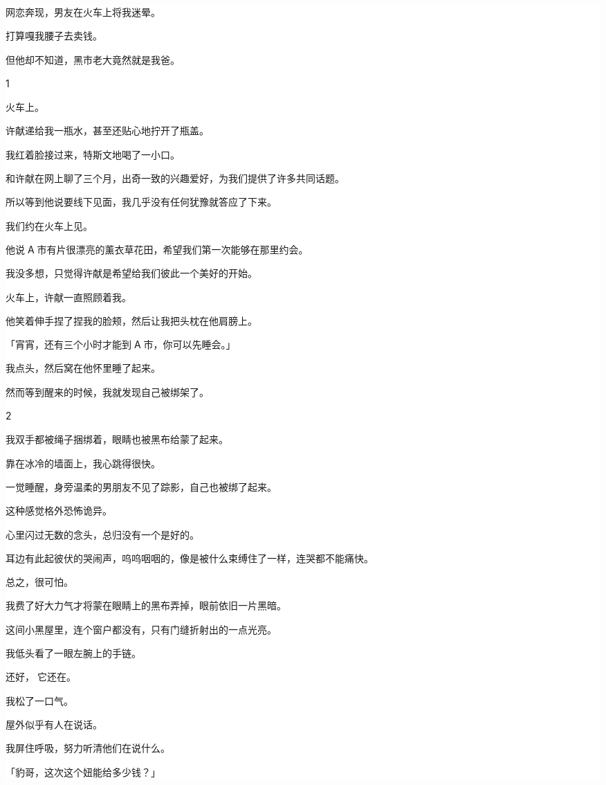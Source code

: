 网恋奔现，男友在火车上将我迷晕。

打算嘎我腰子去卖钱。

但他却不知道，黑市老大竟然就是我爸。

1

火车上。

许献递给我一瓶水，甚至还贴心地拧开了瓶盖。

我红着脸接过来，特斯文地喝了一小口。

和许献在网上聊了三个月，出奇一致的兴趣爱好，为我们提供了许多共同话题。

所以等到他说要线下见面，我几乎没有任何犹豫就答应了下来。

我们约在火车上见。

他说 A 市有片很漂亮的薰衣草花田，希望我们第一次能够在那里约会。

我没多想，只觉得许献是希望给我们彼此一个美好的开始。

火车上，许献一直照顾着我。

他笑着伸手捏了捏我的脸颊，然后让我把头枕在他肩膀上。

「宵宵，还有三个小时才能到 A 市，你可以先睡会。」

我点头，然后窝在他怀里睡了起来。

然而等到醒来的时候，我就发现自己被绑架了。

2

我双手都被绳子捆绑着，眼睛也被黑布给蒙了起来。

靠在冰冷的墙面上，我心跳得很快。

一觉睡醒，身旁温柔的男朋友不见了踪影，自己也被绑了起来。

这种感觉格外恐怖诡异。

心里闪过无数的念头，总归没有一个是好的。

耳边有此起彼伏的哭闹声，呜呜咽咽的，像是被什么束缚住了一样，连哭都不能痛快。

总之，很可怕。

我费了好大力气才将蒙在眼睛上的黑布弄掉，眼前依旧一片黑暗。

这间小黑屋里，连个窗户都没有，只有门缝折射出的一点光亮。

我低头看了一眼左腕上的手链。

还好， 它还在。

我松了一口气。

屋外似乎有人在说话。

我屏住呼吸，努力听清他们在说什么。

「豹哥，这次这个妞能给多少钱？」
